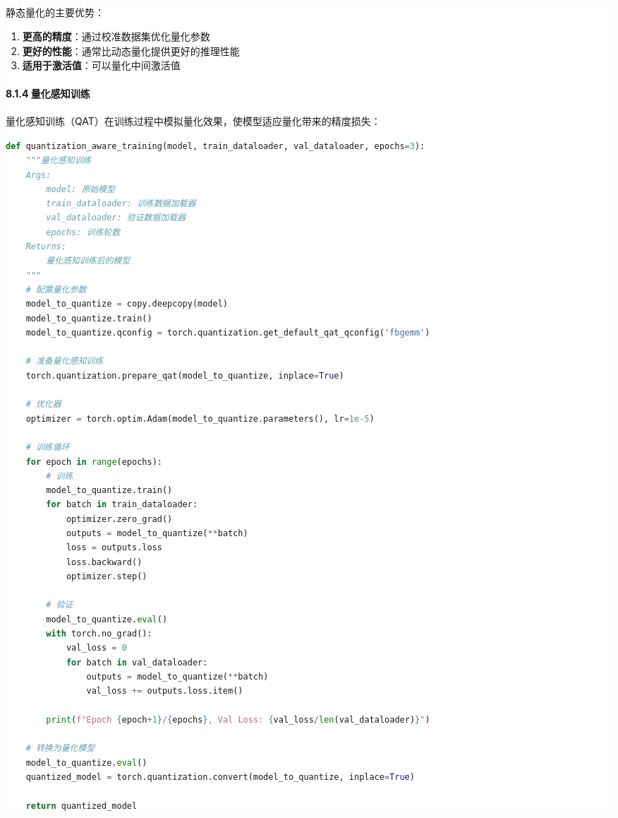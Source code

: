 静态量化的主要优势：

1. **更高的精度**：通过校准数据集优化量化参数
2. **更好的性能**：通常比动态量化提供更好的推理性能
3. **适用于激活值**：可以量化中间激活值

#### 8.1.4 量化感知训练

量化感知训练（QAT）在训练过程中模拟量化效果，使模型适应量化带来的精度损失：

```python
def quantization_aware_training(model, train_dataloader, val_dataloader, epochs=3):
    """量化感知训练
    Args:
        model: 原始模型
        train_dataloader: 训练数据加载器
        val_dataloader: 验证数据加载器
        epochs: 训练轮数
    Returns:
        量化感知训练后的模型
    """
    # 配置量化参数
    model_to_quantize = copy.deepcopy(model)
    model_to_quantize.train()
    model_to_quantize.qconfig = torch.quantization.get_default_qat_qconfig('fbgemm')
    
    # 准备量化感知训练
    torch.quantization.prepare_qat(model_to_quantize, inplace=True)
    
    # 优化器
    optimizer = torch.optim.Adam(model_to_quantize.parameters(), lr=1e-5)
    
    # 训练循环
    for epoch in range(epochs):
        # 训练
        model_to_quantize.train()
        for batch in train_dataloader:
            optimizer.zero_grad()
            outputs = model_to_quantize(**batch)
            loss = outputs.loss
            loss.backward()
            optimizer.step()
        
        # 验证
        model_to_quantize.eval()
        with torch.no_grad():
            val_loss = 0
            for batch in val_dataloader:
                outputs = model_to_quantize(**batch)
                val_loss += outputs.loss.item()
        
        print(f"Epoch {epoch+1}/{epochs}, Val Loss: {val_loss/len(val_dataloader)}")
    
    # 转换为量化模型
    model_to_quantize.eval()
    quantized_model = torch.quantization.convert(model_to_quantize, inplace=True)
    
    return quantized_model
```
